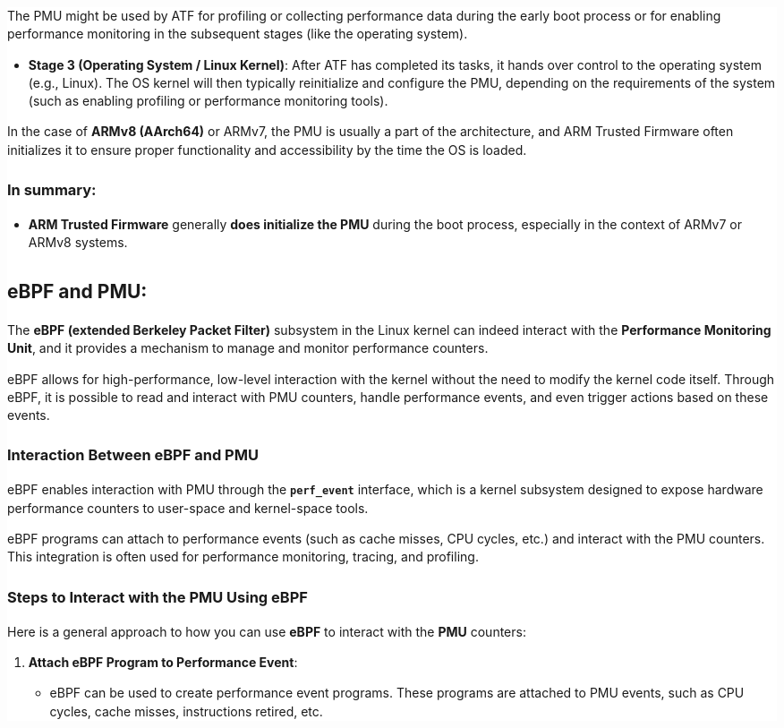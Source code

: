   The PMU might be used by ATF for profiling or collecting performance data during the early boot process 
  or for enabling performance monitoring in the subsequent stages (like the operating system).

- **Stage 3 (Operating System / Linux Kernel)**: After ATF has completed its tasks, it hands over control to
  the operating system (e.g., Linux). The OS kernel will then typically reinitialize and configure the PMU, 
  depending on the requirements of the system (such as enabling profiling or performance monitoring tools).

In the case of **ARMv8 (AArch64)** or ARMv7, the PMU is usually a part of the architecture, and ARM Trusted 
Firmware often initializes it to ensure proper functionality and accessibility by the time the OS is loaded.

### In summary:

- **ARM Trusted Firmware** generally **does initialize the PMU** during the boot process, especially in the
  context of ARMv7 or ARMv8 systems.


## eBPF and PMU:


The **eBPF (extended Berkeley Packet Filter)** subsystem in the Linux kernel can indeed interact with the 
**Performance Monitoring Unit**, and it provides a mechanism to manage and monitor performance counters.

eBPF allows for high-performance, low-level interaction with the kernel without the need to modify the 
kernel code itself. Through eBPF, it is possible to read and interact with PMU counters, handle performance 
events, and even trigger actions based on these events.

### Interaction Between eBPF and PMU

eBPF enables interaction with PMU through the **`perf_event`** interface, which is a kernel subsystem 
designed to expose hardware performance counters to user-space and kernel-space tools. 

eBPF programs can attach to performance events (such as cache misses, CPU cycles, etc.) and interact with 
the PMU counters. This integration is often used for performance monitoring, tracing, and profiling.

### Steps to Interact with the PMU Using eBPF

Here is a general approach to how you can use **eBPF** to interact with the **PMU** counters:

1. **Attach eBPF Program to Performance Event**:

    - eBPF can be used to create performance event programs. These programs are attached to PMU events, such
      as CPU cycles, cache misses, instructions retired, etc.
